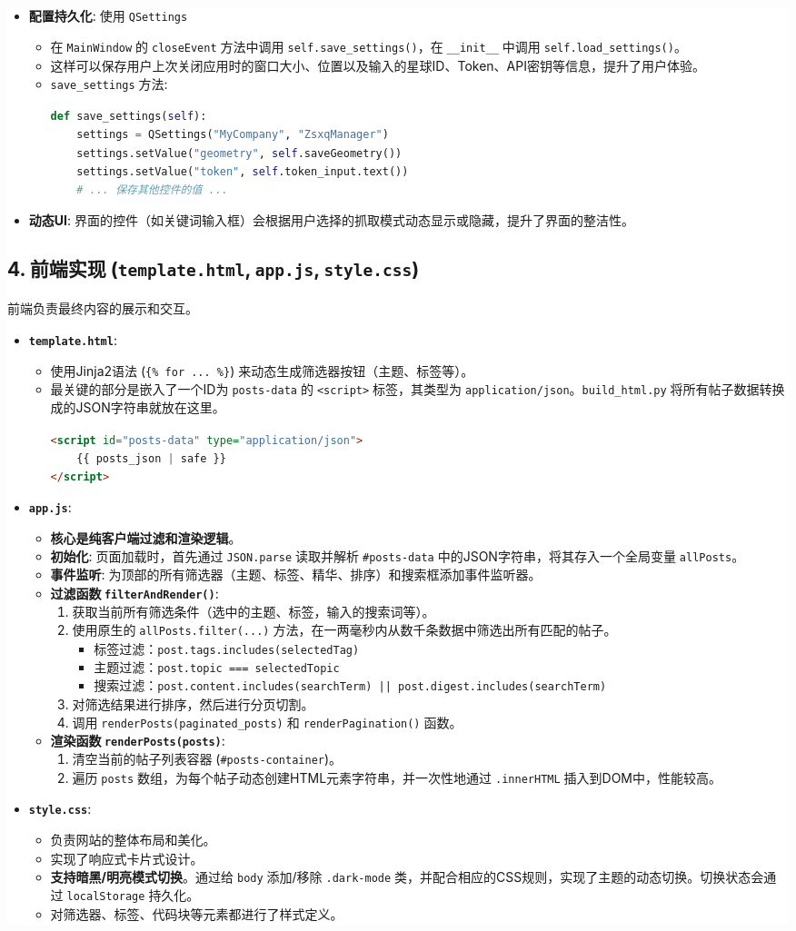 - **配置持久化**: 使用 `QSettings`
  - 在 `MainWindow` 的 `closeEvent` 方法中调用 `self.save_settings()`，在 `__init__` 中调用 `self.load_settings()`。
  - 这样可以保存用户上次关闭应用时的窗口大小、位置以及输入的星球ID、Token、API密钥等信息，提升了用户体验。
  - `save_settings` 方法:
    ```python
    def save_settings(self):
        settings = QSettings("MyCompany", "ZsxqManager")
        settings.setValue("geometry", self.saveGeometry())
        settings.setValue("token", self.token_input.text())
        # ... 保存其他控件的值 ...
    ```

- **动态UI**: 界面的控件（如关键词输入框）会根据用户选择的抓取模式动态显示或隐藏，提升了界面的整洁性。

## 4. 前端实现 (`template.html`, `app.js`, `style.css`)

前端负责最终内容的展示和交互。

- **`template.html`**:
  - 使用Jinja2语法 (`{% for ... %}`) 来动态生成筛选器按钮（主题、标签等）。
  - 最关键的部分是嵌入了一个ID为 `posts-data` 的 `<script>` 标签，其类型为 `application/json`。`build_html.py` 将所有帖子数据转换成的JSON字符串就放在这里。
    ```html
    <script id="posts-data" type="application/json">
        {{ posts_json | safe }}
    </script>
    ```

- **`app.js`**:
  - **核心是纯客户端过滤和渲染逻辑**。
  - **初始化**: 页面加载时，首先通过 `JSON.parse` 读取并解析 `#posts-data` 中的JSON字符串，将其存入一个全局变量 `allPosts`。
  - **事件监听**: 为顶部的所有筛选器（主题、标签、精华、排序）和搜索框添加事件监听器。
  - **过滤函数 `filterAndRender()`**:
    1.  获取当前所有筛选条件（选中的主题、标签，输入的搜索词等）。
    2.  使用原生的 `allPosts.filter(...)` 方法，在一两毫秒内从数千条数据中筛选出所有匹配的帖子。
        - 标签过滤：`post.tags.includes(selectedTag)`
        - 主题过滤：`post.topic === selectedTopic`
        - 搜索过滤：`post.content.includes(searchTerm) || post.digest.includes(searchTerm)`
    3.  对筛选结果进行排序，然后进行分页切割。
    4.  调用 `renderPosts(paginated_posts)` 和 `renderPagination()` 函数。
  - **渲染函数 `renderPosts(posts)`**:
    1.  清空当前的帖子列表容器 (`#posts-container`)。
    2.  遍历 `posts` 数组，为每个帖子动态创建HTML元素字符串，并一次性地通过 `.innerHTML` 插入到DOM中，性能较高。

- **`style.css`**:
  - 负责网站的整体布局和美化。
  - 实现了响应式卡片式设计。
  - **支持暗黑/明亮模式切换**。通过给 `body` 添加/移除 `.dark-mode` 类，并配合相应的CSS规则，实现了主题的动态切换。切换状态会通过 `localStorage` 持久化。
  - 对筛选器、标签、代码块等元素都进行了样式定义。 